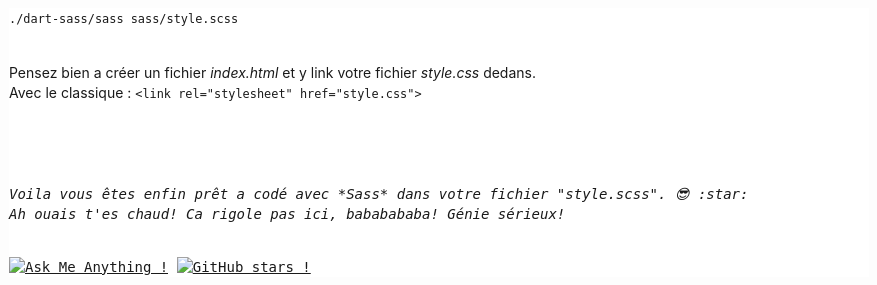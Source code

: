  ``` ./dart-sass/sass sass/style.scss ``` 
  <br>
  <br>

   Pensez bien a créer un fichier *index.html* et y link votre fichier *style.css* dedans.<br>
   Avec le classique : 
  ``` <link rel="stylesheet" href="style.css"> ```
 <br>
 <br>
 <br>
 <br>
 
  <samp>
  <h6> Voila vous êtes enfin prêt a codé avec *Sass* dans votre fichier "style.scss". 😎 :star: <br>
  Ah ouais t'es chaud! Ca rigole pas ici, bababababa!
  Génie sérieux! </h6>

  [![Ask Me Anything !](https://img.shields.io/badge/Ask%20me-anything-1abc9c.svg)](https://GitHub.com/Naereen/ama) 
  [![GitHub stars !](https://badgen.net/github/stars/KurumiRockbell/Sass_instalation_tuto_fr)](https://GitHub.com/KurumiRockbell/Sass_instalation_tuto_fr)
  </samp>
</div>
